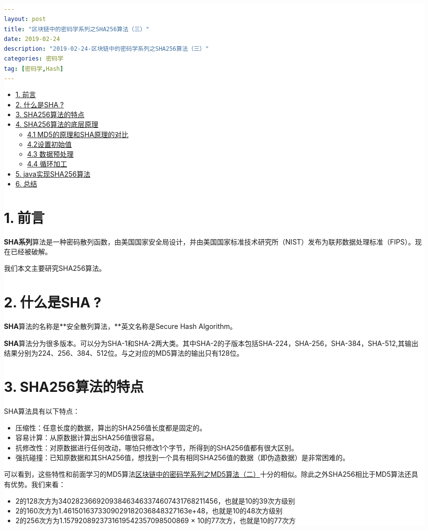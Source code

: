 ```yaml
---
layout: post
title: "区块链中的密码学系列之SHA256算法（三）"
date: 2019-02-24 
description: "2019-02-24-区块链中的密码学系列之SHA256算法（三）"
categories: 密码学
tag: [密码学,Hash]
---
```


   * [1. 前言](#1-前言)
   * [2. 什么是SHA ?](#2-什么是sha-)
   * [3. SHA256算法的特点](#3-sha256算法的特点)
   * [4. SHA256算法的底层原理](#4-sha256算法的底层原理)
      * [4.1 MD5的原理和SHA原理的对比](#41-md5的原理和sha原理的对比)
      * [4.2设置初始值](#42设置初始值)
      * [4.3 数据预处理](#43-数据预处理)
      * [4.4 循环加工](#44-循环加工)
   * [5.  java实现SHA256算法](#5--java实现sha256算法)
   * [6. 总结](#6-总结)




# 1. 前言

 **SHA系列**算法是一种密码散列函数，由美国国家安全局设计，并由美国国家标准技术研究所（NIST）发布为联邦数据处理标准（FIPS）。现在已经被破解。

我们本文主要研究SHA256算法。

# 2. 什么是SHA ?

**SHA**算法的名称是**安全散列算法，**英文名称是Secure Hash Algorithm。

**SHA**算法分为很多版本。可以分为SHA-1和SHA-2两大类。其中SHA-2的子版本包括SHA-224，SHA-256，SHA-384，SHA-512,其输出结果分别为224、256、384、512位。与之对应的MD5算法的输出只有128位。

# 3. SHA256算法的特点

SHA算法具有以下特点：

- 压缩性：任意长度的数据，算出的SHA256值长度都是固定的。
- 容易计算：从原数据计算出SHA256值很容易。
- 抗修改性：对原数据进行任何改动，哪怕只修改1个字节，所得到的SHA256值都有很大区别。
- 强抗碰撞：已知原数据和其SHA256值，想找到一个具有相同SHA256值的数据（即伪造数据）是非常困难的。

可以看到，这些特性和前面学习的MD5算法[区块链中的密码学系列之MD5算法（二）](http://mp.weixin.qq.com/s?__biz=Mzg5MDAyNjU3Ng==&mid=2247483696&idx=1&sn=5219a88b8ae3ff9845949483d8e2b565&chksm=cfe3ae0ff894271918fa5b856546d7b361a48fec98ffa21bdf63d48df8bf191f7e29a938379b&scene=21#wechat_redirect)十分的相似。除此之外SHA256相比于MD5算法还具有优势。我们来看：

- 2的128次方为340282366920938463463374607431768211456，也就是10的39次方级别
- 2的160次方为1.4615016373309029182036848327163e+48，也就是10的48次方级别
- 2的256次方为1.1579208923731619542357098500869 × 10的77次方，也就是10的77次方
